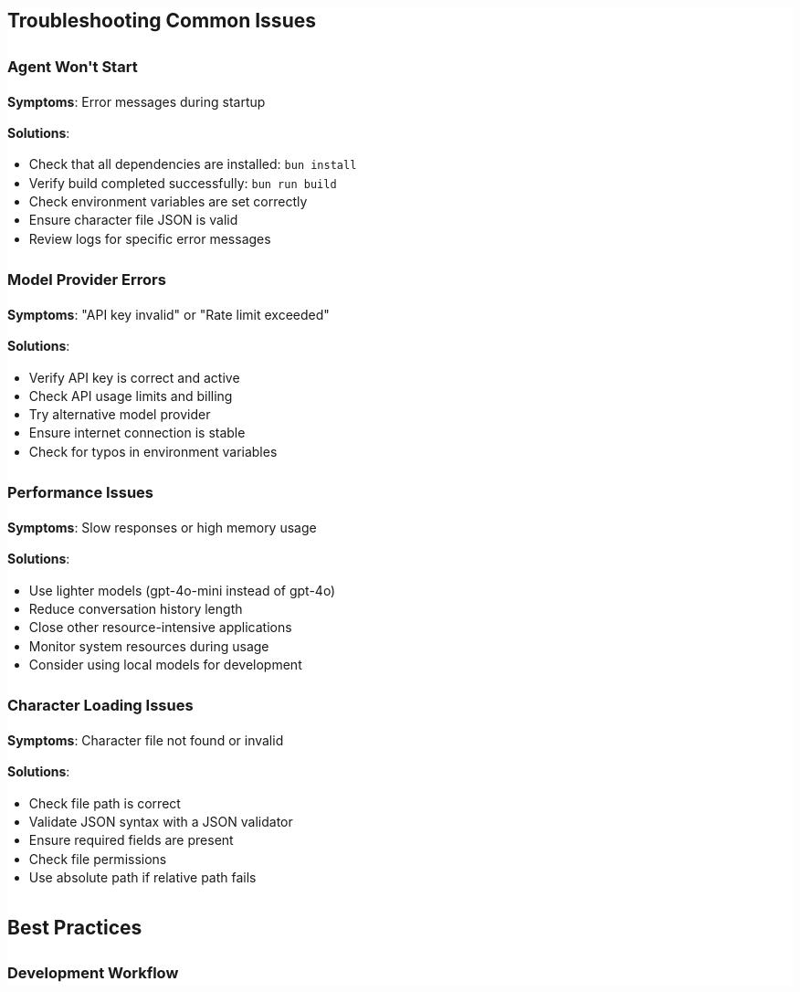 ## Troubleshooting Common Issues

### Agent Won't Start

**Symptoms**: Error messages during startup

**Solutions**:

- Check that all dependencies are installed: `bun install`
- Verify build completed successfully: `bun run build`
- Check environment variables are set correctly
- Ensure character file JSON is valid
- Review logs for specific error messages

### Model Provider Errors

**Symptoms**: "API key invalid" or "Rate limit exceeded"

**Solutions**:

- Verify API key is correct and active
- Check API usage limits and billing
- Try alternative model provider
- Ensure internet connection is stable
- Check for typos in environment variables

### Performance Issues

**Symptoms**: Slow responses or high memory usage

**Solutions**:

- Use lighter models (gpt-4o-mini instead of gpt-4o)
- Reduce conversation history length
- Close other resource-intensive applications
- Monitor system resources during usage
- Consider using local models for development

### Character Loading Issues

**Symptoms**: Character file not found or invalid

**Solutions**:

- Check file path is correct
- Validate JSON syntax with a JSON validator
- Ensure required fields are present
- Check file permissions
- Use absolute path if relative path fails

## Best Practices

### Development Workflow
